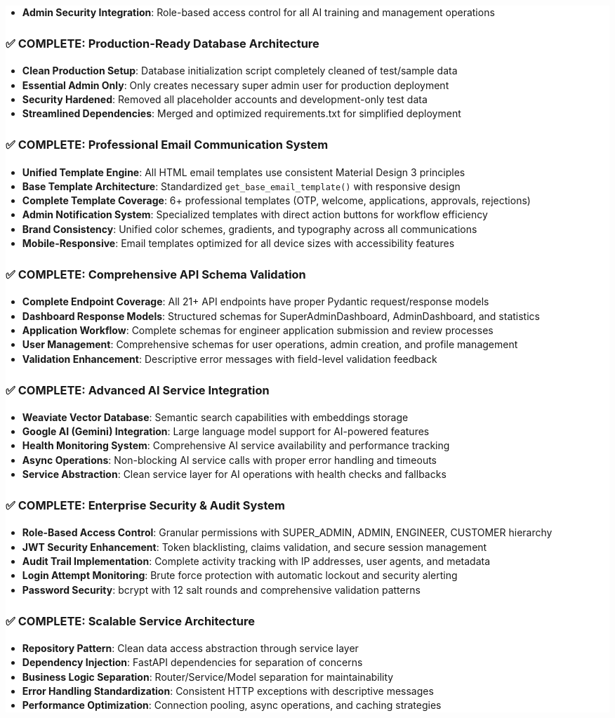 - **Admin Security Integration**: Role-based access control for all AI training and management operations

### **✅ COMPLETE: Production-Ready Database Architecture**
- **Clean Production Setup**: Database initialization script completely cleaned of test/sample data
- **Essential Admin Only**: Only creates necessary super admin user for production deployment
- **Security Hardened**: Removed all placeholder accounts and development-only test data
- **Streamlined Dependencies**: Merged and optimized requirements.txt for simplified deployment

### **✅ COMPLETE: Professional Email Communication System**
- **Unified Template Engine**: All HTML email templates use consistent Material Design 3 principles
- **Base Template Architecture**: Standardized `get_base_email_template()` with responsive design
- **Complete Template Coverage**: 6+ professional templates (OTP, welcome, applications, approvals, rejections)
- **Admin Notification System**: Specialized templates with direct action buttons for workflow efficiency
- **Brand Consistency**: Unified color schemes, gradients, and typography across all communications
- **Mobile-Responsive**: Email templates optimized for all device sizes with accessibility features

### **✅ COMPLETE: Comprehensive API Schema Validation**
- **Complete Endpoint Coverage**: All 21+ API endpoints have proper Pydantic request/response models
- **Dashboard Response Models**: Structured schemas for SuperAdminDashboard, AdminDashboard, and statistics
- **Application Workflow**: Complete schemas for engineer application submission and review processes
- **User Management**: Comprehensive schemas for user operations, admin creation, and profile management
- **Validation Enhancement**: Descriptive error messages with field-level validation feedback

### **✅ COMPLETE: Advanced AI Service Integration**
- **Weaviate Vector Database**: Semantic search capabilities with embeddings storage
- **Google AI (Gemini) Integration**: Large language model support for AI-powered features
- **Health Monitoring System**: Comprehensive AI service availability and performance tracking
- **Async Operations**: Non-blocking AI service calls with proper error handling and timeouts
- **Service Abstraction**: Clean service layer for AI operations with health checks and fallbacks

### **✅ COMPLETE: Enterprise Security & Audit System**
- **Role-Based Access Control**: Granular permissions with SUPER_ADMIN, ADMIN, ENGINEER, CUSTOMER hierarchy
- **JWT Security Enhancement**: Token blacklisting, claims validation, and secure session management
- **Audit Trail Implementation**: Complete activity tracking with IP addresses, user agents, and metadata
- **Login Attempt Monitoring**: Brute force protection with automatic lockout and security alerting
- **Password Security**: bcrypt with 12 salt rounds and comprehensive validation patterns

### **✅ COMPLETE: Scalable Service Architecture**
- **Repository Pattern**: Clean data access abstraction through service layer
- **Dependency Injection**: FastAPI dependencies for separation of concerns
- **Business Logic Separation**: Router/Service/Model separation for maintainability
- **Error Handling Standardization**: Consistent HTTP exceptions with descriptive messages
- **Performance Optimization**: Connection pooling, async operations, and caching strategies
